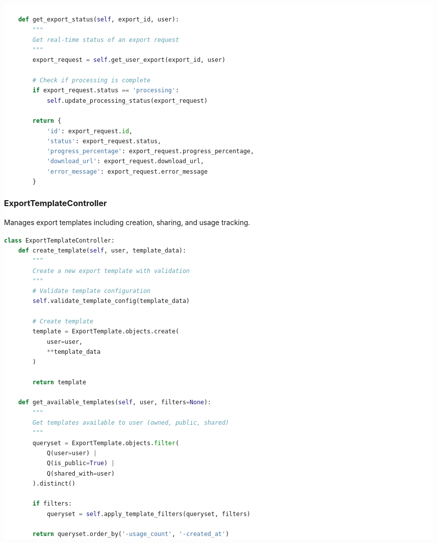 ```python
    
    def get_export_status(self, export_id, user):
        """
        Get real-time status of an export request
        """
        export_request = self.get_user_export(export_id, user)
        
        # Check if processing is complete
        if export_request.status == 'processing':
            self.update_processing_status(export_request)
        
        return {
            'id': export_request.id,
            'status': export_request.status,
            'progress_percentage': export_request.progress_percentage,
            'download_url': export_request.download_url,
            'error_message': export_request.error_message
        }
```

### ExportTemplateController
Manages export templates including creation, sharing, and usage tracking.

```python
class ExportTemplateController:
    def create_template(self, user, template_data):
        """
        Create a new export template with validation
        """
        # Validate template configuration
        self.validate_template_config(template_data)
        
        # Create template
        template = ExportTemplate.objects.create(
            user=user,
            **template_data
        )
        
        return template
    
    def get_available_templates(self, user, filters=None):
        """
        Get templates available to user (owned, public, shared)
        """
        queryset = ExportTemplate.objects.filter(
            Q(user=user) | 
            Q(is_public=True) | 
            Q(shared_with=user)
        ).distinct()
        
        if filters:
            queryset = self.apply_template_filters(queryset, filters)
        
        return queryset.order_by('-usage_count', '-created_at')
```
